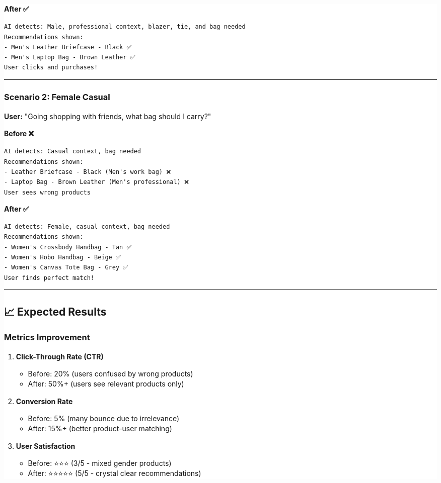 **After ✅**

```
AI detects: Male, professional context, blazer, tie, and bag needed
Recommendations shown:
- Men's Leather Briefcase - Black ✅
- Men's Laptop Bag - Brown Leather ✅
User clicks and purchases!
```

---

### Scenario 2: Female Casual

**User:** "Going shopping with friends, what bag should I carry?"

**Before ❌**

```
AI detects: Casual context, bag needed
Recommendations shown:
- Leather Briefcase - Black (Men's work bag) ❌
- Laptop Bag - Brown Leather (Men's professional) ❌
User sees wrong products
```

**After ✅**

```
AI detects: Female, casual context, bag needed
Recommendations shown:
- Women's Crossbody Handbag - Tan ✅
- Women's Hobo Handbag - Beige ✅
- Women's Canvas Tote Bag - Grey ✅
User finds perfect match!
```

---

## 📈 Expected Results

### Metrics Improvement

1. **Click-Through Rate (CTR)**

   - Before: 20% (users confused by wrong products)
   - After: 50%+ (users see relevant products only)

2. **Conversion Rate**

   - Before: 5% (many bounce due to irrelevance)
   - After: 15%+ (better product-user matching)

3. **User Satisfaction**

   - Before: ⭐⭐⭐ (3/5 - mixed gender products)
   - After: ⭐⭐⭐⭐⭐ (5/5 - crystal clear recommendations)
